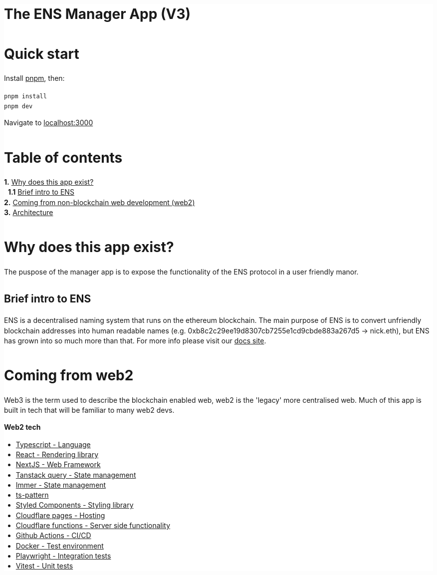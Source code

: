 # The ENS Manager App (V3)

# Quick start

Install [pnpm](https://pnpm.io/installation), then:

```bash
pnpm install
pnpm dev
```

Navigate to [localhost:3000](http://localhost:3000)

# Table of contents

<b>1.</b> [Why does this app exist?](#why-does-this-app-exist)  
&nbsp;&nbsp;<b>1.1</b> [Brief intro to ENS](#brief-into-to-ens)  
<b>2.</b> [Coming from non-blockchain web development (web2)](#why-does-this-app-exist)  
<b>3.</b> [Architecture](#architecture)

# Why does this app exist?

The puspose of the manager app is to expose the functionality of the ENS protocol in a user
friendly manor.

## Brief intro to ENS

ENS is a decentralised naming system that runs on the ethereum blockchain.
The main purpose of ENS is to convert unfriendly blockchain addresses
into human readable names (e.g. 0xb8c2c29ee19d8307cb7255e1cd9cbde883a267d5 -> nick.eth),
but ENS has grown into so much more than that. For more info please visit our
[docs site](https://docs.ens.domains/learn/protocol).

# Coming from web2

Web3 is the term used to describe the blockchain enabled web, web2 is the 'legacy' more
centralised web.
Much of this app is built in tech that will be familiar to many web2 devs.

<b>Web2 tech</b>

- [Typescript - Language](https://www.typescriptlang.org/)
- [React - Rendering library](https://react.dev/)
- [NextJS - Web Framework](https://react.dev/)
- [Tanstack query - State management](https://tanstack.com/query/latest)
- [Immer - State management]()
- [ts-pattern]()
- [Styled Components - Styling library]()
- [Cloudflare pages - Hosting](https://pages.cloudflare.com/)
- [Cloudflare functions - Server side functionality](https://developers.cloudflare.com/pages/functions/)
- [Github Actions - CI/CD](https://docs.github.com/en/actions)
- [Docker - Test environment](https://www.docker.com/)
- [Playwright - Integration tests](https://playwright.dev/)
- [Vitest - Unit tests](https://vitest.dev/)
